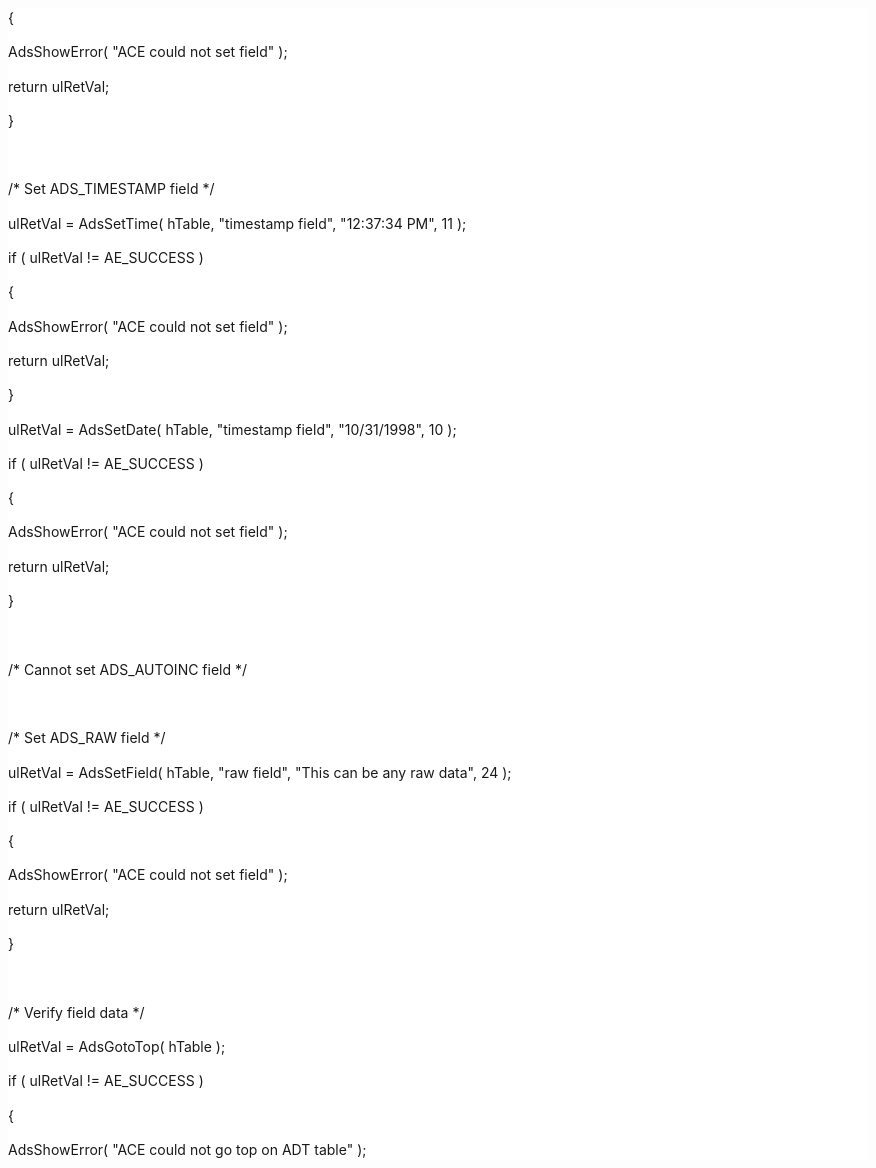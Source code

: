 {

AdsShowError( "ACE could not set field" );

return ulRetVal;

}

 

/\* Set ADS\_TIMESTAMP field \*/

ulRetVal = AdsSetTime( hTable, "timestamp field", "12:37:34 PM", 11 );

if ( ulRetVal != AE\_SUCCESS )

{

AdsShowError( "ACE could not set field" );

return ulRetVal;

}

ulRetVal = AdsSetDate( hTable, "timestamp field", "10/31/1998", 10 );

if ( ulRetVal != AE\_SUCCESS )

{

AdsShowError( "ACE could not set field" );

return ulRetVal;

}

 

/\* Cannot set ADS\_AUTOINC field \*/

 

/\* Set ADS\_RAW field \*/

ulRetVal = AdsSetField( hTable, "raw field", "This can be any raw data", 24 );

if ( ulRetVal != AE\_SUCCESS )

{

AdsShowError( "ACE could not set field" );

return ulRetVal;

}

 

/\* Verify field data \*/

ulRetVal = AdsGotoTop( hTable );

if ( ulRetVal != AE\_SUCCESS )

{

AdsShowError( "ACE could not go top on ADT table" );
